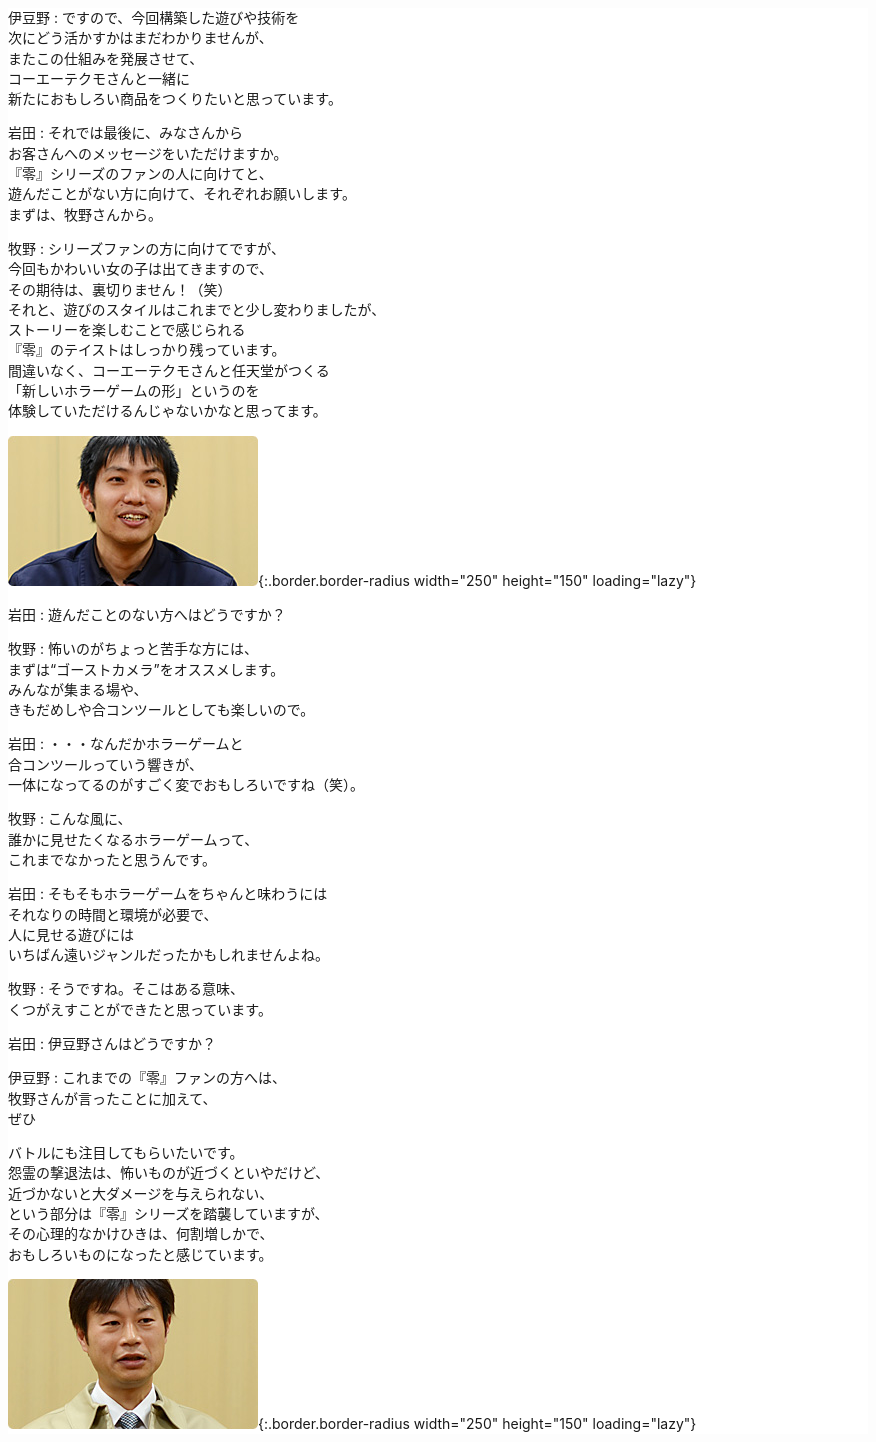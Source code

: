 伊豆野
: ですので、今回構築した遊びや技術を<br>次にどう活かすかはまだわかりませんが、<br>またこの仕組みを発展させて、<br>コーエーテクモさんと一緒に<br>新たにおもしろい商品をつくりたいと思っています。

岩田
: それでは最後に、みなさんから<br>お客さんへのメッセージをいただけますか。<br>『零』シリーズのファンの人に向けてと、<br>遊んだことがない方に向けて、それぞれお願いします。<br>まずは、牧野さんから。

牧野
: シリーズファンの方に向けてですが、<br>今回もかわいい女の子は出てきますので、<br>その期待は、裏切りません！（笑）<br>それと、遊びのスタイルはこれまでと少し変わりましたが、<br>ストーリーを楽しむことで感じられる<br>『零』のテイストはしっかり残っています。<br>間違いなく、コーエーテクモさんと任天堂がつくる<br>「新しいホラーゲームの形」というのを<br>体験していただけるんじゃないかなと思ってます。

![](/interviews/jp/3ds/alcj/vol1/img/photo14.jpg){:.border.border-radius width="250" height="150"  loading="lazy"}

岩田
: 遊んだことのない方へはどうですか？

牧野
: 怖いのがちょっと苦手な方には、<br>まずは“ゴーストカメラ”をオススメします。<br>みんなが集まる場や、<br>きもだめしや合コンツールとしても楽しいので。

岩田
: ・・・なんだかホラーゲームと<br>合コンツールっていう響きが、<br>一体になってるのがすごく変でおもしろいですね（笑）。

牧野
: こんな風に、<br>誰かに見せたくなるホラーゲームって、<br>これまでなかったと思うんです。

岩田
: そもそもホラーゲームをちゃんと味わうには<br>それなりの時間と環境が必要で、<br>人に見せる遊びには<br>いちばん遠いジャンルだったかもしれませんよね。

牧野
: そうですね。そこはある意味、<br>くつがえすことができたと思っています。

岩田
: 伊豆野さんはどうですか？

伊豆野
: これまでの『零』ファンの方へは、<br>牧野さんが言ったことに加えて、<br>ぜひ

バトルにも注目してもらいたいです。<br>怨霊の撃退法は、怖いものが近づくといやだけど、<br>近づかないと大ダメージを与えられない、<br>という部分は『零』シリーズを踏襲していますが、<br>その心理的なかけひきは、何割増しかで、<br>おもしろいものになったと感じています。

![](/interviews/jp/3ds/alcj/vol1/img/photo15.jpg){:.border.border-radius width="250" height="150"  loading="lazy"}
